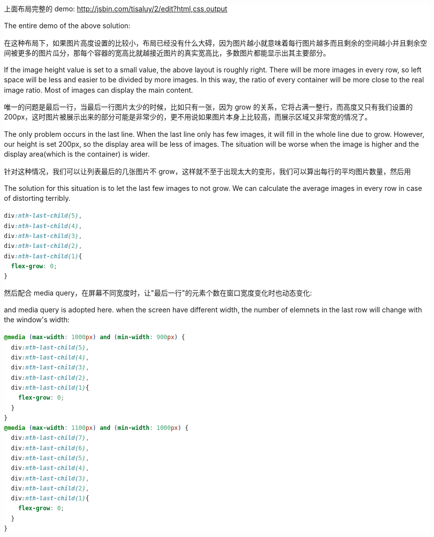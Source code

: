 


上面布局完整的 demo: http://jsbin.com/tisaluy/2/edit?html,css,output

The entire demo of the above solution:

在这种布局下，如果图片高度设置的比较小，布局已经没有什么大碍，因为图片越小就意味着每行图片越多而且剩余的空间越小并且剩余空间被更多的图片瓜分，那每个容器的宽高比就越接近图片的真实宽高比，多数图片都能显示出其主要部分。

If the image height value is set to a small value, the above layout is roughly right. There will be more images in every row, so left space will be less and easier to be divided by more images. In this way, the ratio of every container will be more close to the real image ratio. Most of images can display the main content.

唯一的问题是最后一行，当最后一行图片太少的时候，比如只有一张，因为 grow 的关系，它将占满一整行，而高度又只有我们设置的 200px，这时图片被展示出来的部分可能是非常少的，更不用说如果图片本身上比较高，而展示区域又非常宽的情况了。

The only problem occurs in the last line. When the last line only has few images, it will fill in the whole line due to grow. However, our height is set 200px, so the display area will be less of images. The situation will be worse when the image is higher and the display area(which is the container) is wider.

针对这种情况，我们可以让列表最后的几张图片不 grow，这样就不至于出现太大的变形，我们可以算出每行的平均图片数量，然后用

The solution for this situation is to let the last few images to not grow. We can calculate the average images in every row in case of distorting terribly. 

```css
div:nth-last-child(5),
div:nth-last-child(4),
div:nth-last-child(3),
div:nth-last-child(2),
div:nth-last-child(1){
  flex-grow: 0;
}
```

然后配合 media query，在屏幕不同宽度时，让"最后一行"的元素个数在窗口宽度变化时也动态变化:

and media query is adopted here. when the screen have different width, the number of elemnets in the last row will change with the window's width:

```css
@media (max-width: 1000px) and (min-width: 900px) {
  div:nth-last-child(5),
  div:nth-last-child(4),
  div:nth-last-child(3),
  div:nth-last-child(2),
  div:nth-last-child(1){
    flex-grow: 0;
  }
}
@media (max-width: 1100px) and (min-width: 1000px) {
  div:nth-last-child(7),
  div:nth-last-child(6),
  div:nth-last-child(5),
  div:nth-last-child(4),
  div:nth-last-child(3),
  div:nth-last-child(2),
  div:nth-last-child(1){
    flex-grow: 0;
  }
}
```
